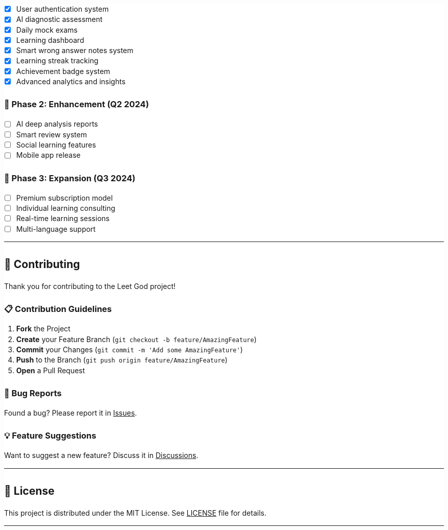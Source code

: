 - [x] User authentication system
- [x] AI diagnostic assessment
- [x] Daily mock exams
- [x] Learning dashboard
- [x] Smart wrong answer notes system
- [x] Learning streak tracking
- [x] Achievement badge system
- [x] Advanced analytics and insights

### 🚀 Phase 2: Enhancement (Q2 2024)

- [ ] AI deep analysis reports
- [ ] Smart review system
- [ ] Social learning features
- [ ] Mobile app release

### 🌟 Phase 3: Expansion (Q3 2024)

- [ ] Premium subscription model
- [ ] Individual learning consulting
- [ ] Real-time learning sessions
- [ ] Multi-language support

---

## 🤝 Contributing

Thank you for contributing to the Leet God project!

### 📋 Contribution Guidelines

1. **Fork** the Project
2. **Create** your Feature Branch (`git checkout -b feature/AmazingFeature`)
3. **Commit** your Changes (`git commit -m 'Add some AmazingFeature'`)
4. **Push** to the Branch (`git push origin feature/AmazingFeature`)
5. **Open** a Pull Request

### 🐛 Bug Reports

Found a bug? Please report it in [Issues](https://github.com/mandu5/leetGod/issues).

### 💡 Feature Suggestions

Want to suggest a new feature? Discuss it in [Discussions](https://github.com/mandu5/leetGod/discussions).

---

## 📄 License

This project is distributed under the MIT License. See [LICENSE](LICENSE) file for details.

---
